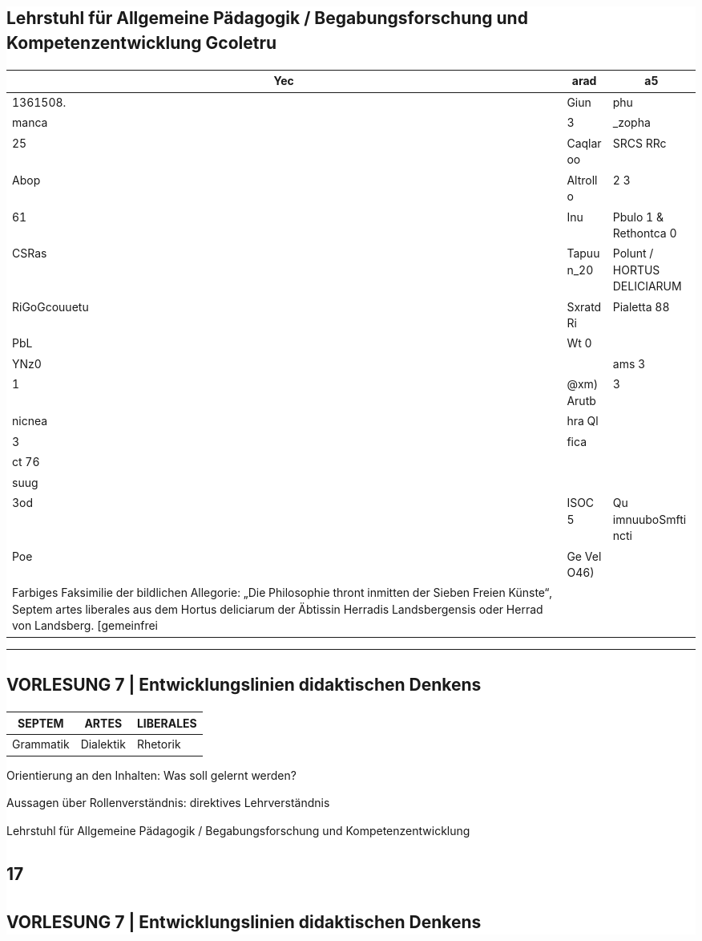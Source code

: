 
Lehrstuhl für Allgemeine Pädagogik / Begabungsforschung und Kompetenzentwicklung Gcoletru
---
|Yec|arad|a5|
|---|---|---|
|1361508.|Giun|phu|
|manca|3|_zopha|
|25|Caqlaroo|SRCS RRc|
|Abop|Altrollo|2 3|
|61|Inu|Pbulo 1 & Rethontca 0|
|CSRas|Tapuun_20|Polunt / HORTUS DELICIARUM|
|RiGoGcouuetu|Sxratd Ri|Pialetta 88|
|PbL|Wt 0| |
|YNz0| |ams 3|
|1|@xm) Arutb|3|
|nicnea|hra Ql| |
|3|fica| |
|ct 76| | |
|suug| | |
|3od|ISOC 5|Qu imnuuboSmftincti|
|Poe|Ge Vel O46)| |
|Farbiges Faksimilie der bildlichen Allegorie: „Die Philosophie thront inmitten der Sieben Freien Künste“, Septem artes liberales aus dem Hortus deliciarum der Äbtissin Herradis Landsbergensis oder Herrad von Landsberg. [gemeinfrei| | |
---
## VORLESUNG 7 | Entwicklungslinien didaktischen Denkens

|SEPTEM|ARTES|LIBERALES|
|---|---|---|
|Grammatik|Dialektik|Rhetorik|Geometrie|Musik|Arithmetik|Astronomie|

Orientierung an den Inhalten: Was soll gelernt werden?

Aussagen über Rollenverständnis: direktives Lehrverständnis

Lehrstuhl für Allgemeine Pädagogik / Begabungsforschung und Kompetenzentwicklung

17
---
## VORLESUNG 7 | Entwicklungslinien didaktischen Denkens
